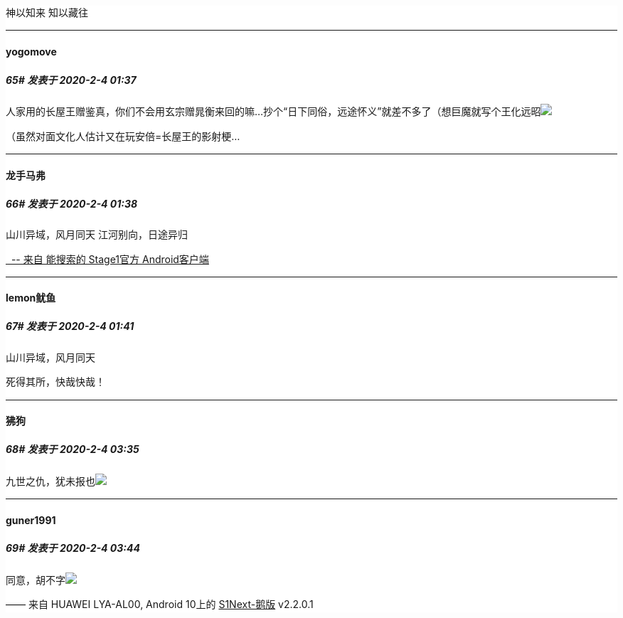 
神以知来 知以藏往


*****

####  yogomove  
##### 65#       发表于 2020-2-4 01:37


人家用的长屋王赠鉴真，你们不会用玄宗赠晁衡来回的嘛…抄个“日下同俗，远途怀义”就差不多了（想巨魔就写个王化远昭<img src="https://static.saraba1st.com/image/smiley/face2017/059.png" referrerpolicy="no-referrer">


（虽然对面文化人估计又在玩安倍=长屋王的影射梗…


*****

####  龙手马弗  
##### 66#       发表于 2020-2-4 01:38


山川异域，风月同天
江河别向，日途异归

[  -- 来自 能搜索的 Stage1官方 Android客户端](https://www.coolapk.com/apk/140634)


*****

####  lemon鱿鱼  
##### 67#       发表于 2020-2-4 01:41


山川异域，风月同天

死得其所，快哉快哉！


*****

####  狒狗  
##### 68#       发表于 2020-2-4 03:35


九世之仇，犹未报也<img src="https://static.saraba1st.com/image/smiley/face2017/049.png" referrerpolicy="no-referrer">


*****

####  guner1991  
##### 69#       发表于 2020-2-4 03:44


同意，胡不字<img src="https://static.saraba1st.com/image/smiley/face2017/037.png" referrerpolicy="no-referrer">

—— 来自 HUAWEI LYA-AL00, Android 10上的 [S1Next-鹅版](https://github.com/ykrank/S1-Next/releases) v2.2.0.1
